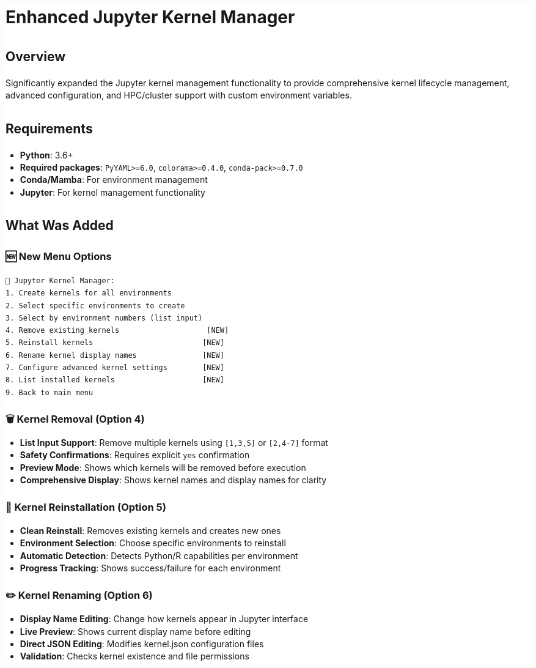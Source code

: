 # Enhanced Jupyter Kernel Manager

## Overview
Significantly expanded the Jupyter kernel management functionality to provide comprehensive kernel lifecycle management, advanced configuration, and HPC/cluster support with custom environment variables.

## Requirements
- **Python**: 3.6+
- **Required packages**: `PyYAML>=6.0`, `colorama>=0.4.0`, `conda-pack>=0.7.0`
- **Conda/Mamba**: For environment management
- **Jupyter**: For kernel management functionality

## What Was Added

### 🆕 New Menu Options

```
🔬 Jupyter Kernel Manager:
1. Create kernels for all environments
2. Select specific environments to create  
3. Select by environment numbers (list input)
4. Remove existing kernels                    [NEW]
5. Reinstall kernels                         [NEW]
6. Rename kernel display names               [NEW]
7. Configure advanced kernel settings        [NEW]
8. List installed kernels                    [NEW]
9. Back to main menu
```

### 🗑️ Kernel Removal (Option 4)
- **List Input Support**: Remove multiple kernels using `[1,3,5]` or `[2,4-7]` format
- **Safety Confirmations**: Requires explicit `yes` confirmation
- **Preview Mode**: Shows which kernels will be removed before execution
- **Comprehensive Display**: Shows kernel names and display names for clarity

### 🔄 Kernel Reinstallation (Option 5)
- **Clean Reinstall**: Removes existing kernels and creates new ones
- **Environment Selection**: Choose specific environments to reinstall
- **Automatic Detection**: Detects Python/R capabilities per environment
- **Progress Tracking**: Shows success/failure for each environment

### ✏️ Kernel Renaming (Option 6)
- **Display Name Editing**: Change how kernels appear in Jupyter interface
- **Live Preview**: Shows current display name before editing
- **Direct JSON Editing**: Modifies kernel.json configuration files
- **Validation**: Checks kernel existence and file permissions
